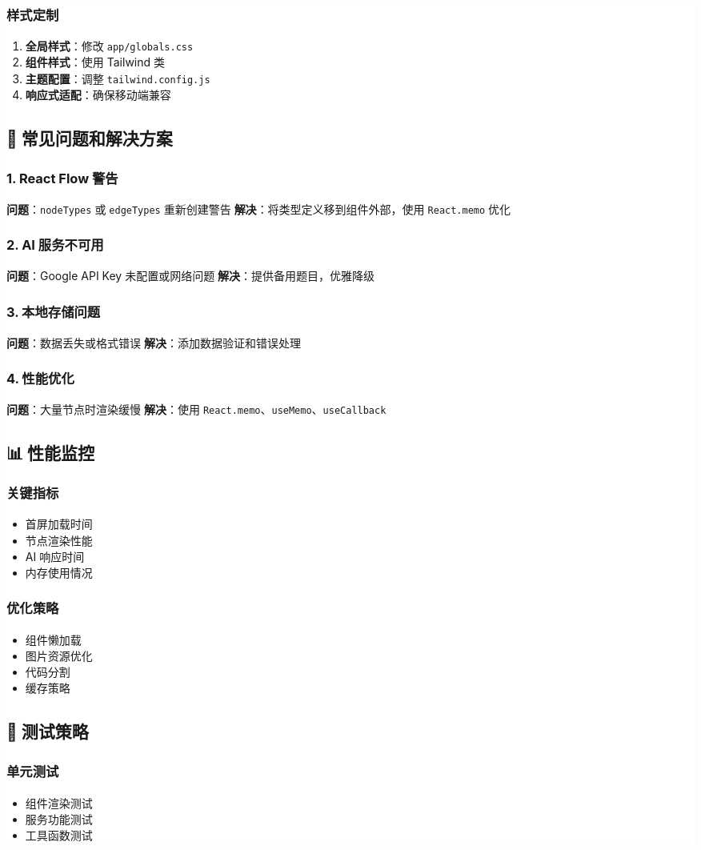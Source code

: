 ### 样式定制

1. **全局样式**：修改 `app/globals.css`
2. **组件样式**：使用 Tailwind 类
3. **主题配置**：调整 `tailwind.config.js`
4. **响应式适配**：确保移动端兼容

## 🐛 常见问题和解决方案

### 1. React Flow 警告

**问题**：`nodeTypes` 或 `edgeTypes` 重新创建警告
**解决**：将类型定义移到组件外部，使用 `React.memo` 优化

### 2. AI 服务不可用

**问题**：Google API Key 未配置或网络问题
**解决**：提供备用题目，优雅降级

### 3. 本地存储问题

**问题**：数据丢失或格式错误
**解决**：添加数据验证和错误处理

### 4. 性能优化

**问题**：大量节点时渲染缓慢
**解决**：使用 `React.memo`、`useMemo`、`useCallback`

## 📊 性能监控

### 关键指标

- 首屏加载时间
- 节点渲染性能
- AI 响应时间
- 内存使用情况

### 优化策略

- 组件懒加载
- 图片资源优化
- 代码分割
- 缓存策略

## 🧪 测试策略

### 单元测试

- 组件渲染测试
- 服务功能测试
- 工具函数测试
